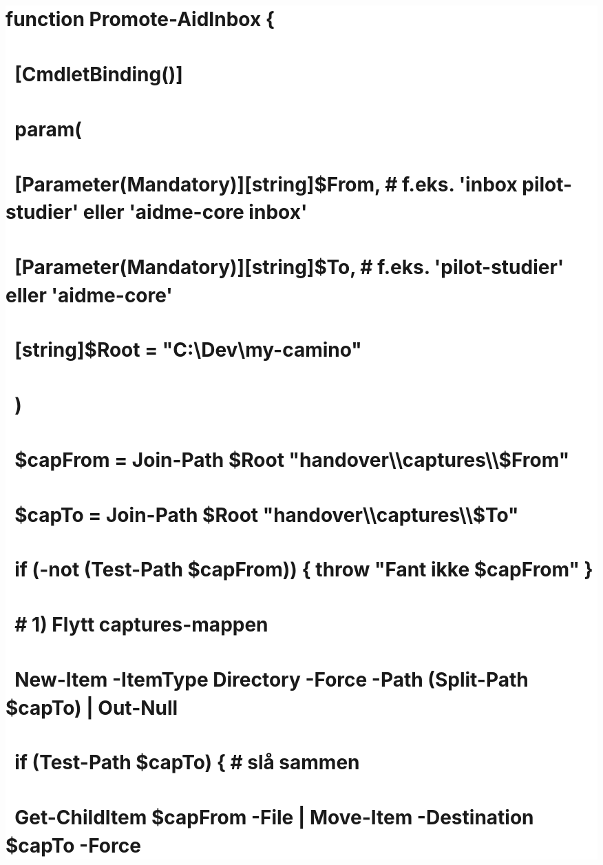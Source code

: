 # function Promote-AidInbox {

# &nbsp; \[CmdletBinding()]

# &nbsp; param(

# &nbsp;   \[Parameter(Mandatory)]\[string]$From,  # f.eks. 'inbox pilot-studier' eller 'aidme-core inbox'

# &nbsp;   \[Parameter(Mandatory)]\[string]$To,    # f.eks. 'pilot-studier'     eller 'aidme-core'

# &nbsp;   \[string]$Root = "C:\\Dev\\my-camino"

# &nbsp; )

# &nbsp; $capFrom = Join-Path $Root "handover\\captures\\$From"

# &nbsp; $capTo   = Join-Path $Root "handover\\captures\\$To"

# &nbsp; if (-not (Test-Path $capFrom)) { throw "Fant ikke $capFrom" }

# 

# &nbsp; # 1) Flytt captures-mappen

# &nbsp; New-Item -ItemType Directory -Force -Path (Split-Path $capTo) | Out-Null

# &nbsp; if (Test-Path $capTo) { # slå sammen

# &nbsp;   Get-ChildItem $capFrom -File | Move-Item -Destination $capTo -Force

